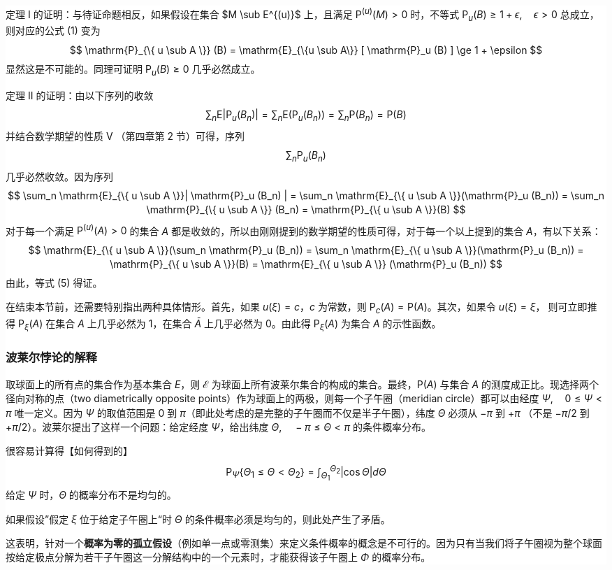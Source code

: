 

定理 I 的证明：与待证命题相反，如果假设在集合 $M \sub E^{(u)}$ 上，且满足 $\mathrm{P}^{(u)} (M) > 0$ 时，不等式 $\mathrm{P}_u (B) \ge 1 + \epsilon, \quad \epsilon > 0$ 总成立，则对应的公式 $(1)$ 变为
$$
\mathrm{P}_{\{ u \sub A \}} (B) = \mathrm{E}_{\{u \sub A\}} [ \mathrm{P}_u (B) ] \ge 1 + \epsilon
$$
显然这是不可能的。同理可证明 $\mathrm{P}_u(B) \ge 0$ 几乎必然成立。

定理 II 的证明：由以下序列的收敛
$$
\sum_n \mathrm{E}| \mathrm{P}_u (B_n) | = \sum_n \mathrm{E}(\mathrm{P}_u (B_n)) = \sum_n \mathrm{P} (B_n) = \mathrm{P}(B)
$$
并结合数学期望的性质 V （第四章第 $2$ 节）可得，序列
$$
\sum_n \mathrm{P}_u (B_n)
$$
几乎必然收敛。因为序列
$$
\sum_n \mathrm{E}_{\{ u \sub A \}}| \mathrm{P}_u (B_n) | = \sum_n \mathrm{E}_{\{ u \sub A \}}(\mathrm{P}_u (B_n)) = \sum_n \mathrm{P}_{\{ u \sub A \}} (B_n) = \mathrm{P}_{\{ u \sub A \}}(B)
$$
对于每一个满足 $\mathrm{P}^{(u)} (A) > 0$ 的集合 $A$ 都是收敛的，所以由刚刚提到的数学期望的性质可得，对于每一个以上提到的集合 $A$，有以下关系：
$$
\mathrm{E}_{\{ u \sub A \}}(\sum_n  \mathrm{P}_u (B_n)) = \sum_n \mathrm{E}_{\{ u \sub A \}}(\mathrm{P}_u (B_n)) = \mathrm{P}_{\{ u \sub A \}}(B) = \mathrm{E}_{\{ u \sub A \}} (\mathrm{P}_u (B_n))
$$
由此，等式 $(5)$ 得证。

在结束本节前，还需要特别指出两种具体情形。首先，如果 $u(\xi) = c$，$c$ 为常数，则 $\mathrm{P}_c (A) = \mathrm{P}(A)$。其次，如果令 $u(\xi) = \xi$， 则可立即推得 $\mathrm{P}_{\xi}(A)$ 在集合 $A$ 上几乎必然为 $1$，在集合 $\bar{A}$ 上几乎必然为 $0$。由此得 $\mathrm{P}_{\xi}(A)$ 为集合 $A$ 的示性函数。





### 波莱尔悖论的解释

取球面上的所有点的集合作为基本集合 $E$，则 $\mathcal{E}$ 为球面上所有波莱尔集合的构成的集合。最终，$\mathrm{P}(A)$ 与集合 $A$ 的测度成正比。现选择两个径向对称的点（two diametrically opposite points）作为球面上的两极，则每一个子午圈（meridian circle）都可以由经度 $\Psi, \quad 0 \le \Psi < \pi$ 唯一定义。因为 $\Psi$ 的取值范围是 $0$ 到 $\pi$（即此处考虑的是完整的子午圈而不仅是半子午圈），纬度 $\Theta$ 必须从 $- \pi$ 到 $+ \pi$ （不是 $-\pi / 2$ 到 $+ \pi / 2$）。波莱尔提出了这样一个问题：给定经度 $\Psi$，给出纬度 $\Theta, \quad - \pi \le \Theta < \pi$ 的条件概率分布。

很容易计算得【如何得到的】
$$
\mathrm{P}_{\Psi} \{ \Theta_1 \le \Theta < \Theta_2 \} = \int ^{\Theta_2} _{\Theta_1} |\cos \Theta| d \Theta
$$
给定 $\Psi$ 时，$\Theta$ 的概率分布不是均匀的。

如果假设”假定 $\xi$ 位于给定子午圈上“时 $\Theta$ 的条件概率必须是均匀的，则此处产生了矛盾。

这表明，针对一个**概率为零的孤立假设**（例如单一点或零测集）来定义条件概率的概念是不可行的。因为只有当我们将子午圈视为整个球面按给定极点分解为若干子午圈这一分解结构中的一个元素时，才能获得该子午圈上 $\Phi$ 的概率分布。


[^$]: 以下公式，原文等式左边为 $\mathrm{P} (B u^{-1}(A_n))$，我认为多了个 $n$。
[^5.1]: O. NIKODYM, Sur une généralisation des intégrales de M. J. Ra don, Fund. Math. v. 15, 1930 p. 168 (Theorem III).
[^5.2]: Lebesgue, l. c., 1928, pp. 301-302.
[^*]: We use almost certainly interchangeably with almost surely.
[^5.3]: 这种情况下我们仅考虑 $\lambda$ 的可数序列的值（a Countable sequence of values），这样对于所有的这些 $\lambda$，所有的概率 $\mathrm{P}_u \{ k \lambda \le y < (k + 1) \lambda \}$ 就都有定义了。
[^5.4]: Cf. footnote 3.